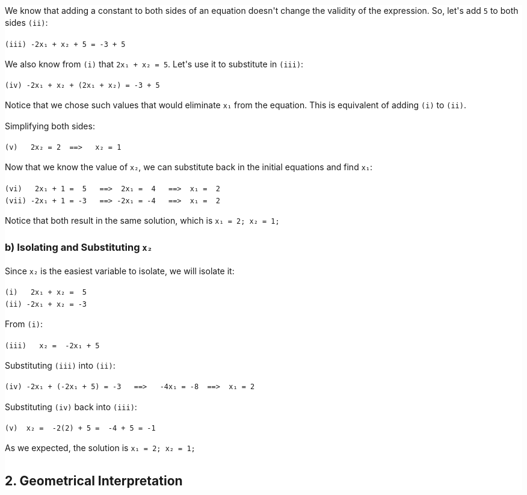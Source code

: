 We know that adding a constant to both sides of an equation doesn't change the validity of the expression. So, let's add `5` to both sides `(ii)`:

```
(iii) -2x₁ + x₂ + 5 = -3 + 5
```

We also know from `(i)` that `2x₁ + x₂ = 5`. Let's use it to substitute in `(iii)`:

```
(iv) -2x₁ + x₂ + (2x₁ + x₂) = -3 + 5
```

Notice that we chose such values that would eliminate `x₁` from the equation. This is equivalent of adding `(i)` to `(ii)`.

Simplifying both sides:

```
(v)   2x₂ = 2  ==>   x₂ = 1
```

Now that we know the value of `x₂`, we can substitute back in the initial equations and find `x₁`:

```
(vi)   2x₁ + 1 =  5   ==>  2x₁ =  4   ==>  x₁ =  2
(vii) -2x₁ + 1 = -3   ==> -2x₁ = -4   ==>  x₁ =  2
```

Notice that both result in the same solution, which is `x₁ = 2; x₂ = 1;`

### b) Isolating and Substituting `x₂`

Since `x₂` is the easiest variable to isolate, we will isolate it:

```
(i)   2x₁ + x₂ =  5
(ii) -2x₁ + x₂ = -3
```

From `(i)`:

```
(iii)   x₂ =  -2x₁ + 5
```

Substituting `(iii)` into `(ii)`:

```
(iv) -2x₁ + (-2x₁ + 5) = -3   ==>   -4x₁ = -8  ==>  x₁ = 2
```

Substituting `(iv)` back into `(iii)`:

```
(v)  x₂ =  -2(2) + 5 =  -4 + 5 = -1
```

As we expected, the solution is `x₁ = 2; x₂ = 1;`

## 2. Geometrical Interpretation
